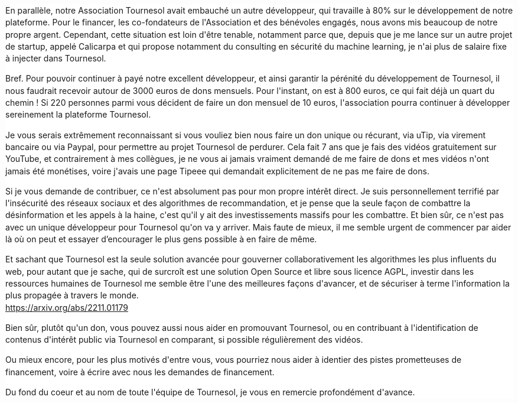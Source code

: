 En parallèle, notre Association Tournesol avait embauché un autre développeur,
qui travaille à 80% sur le développement de notre plateforme.
Pour le financer, les co-fondateurs de l'Association et des bénévoles engagés,
nous avons mis beaucoup de notre propre argent.
Cependant, cette situation est loin d'être tenable,
notamment parce que, depuis que je me lance sur un autre projet de startup,
appelé Calicarpa et qui propose notamment du consulting en sécurité du machine learning,
je n'ai plus de salaire fixe à injecter dans Tournesol.

Bref. Pour pouvoir continuer à payé notre excellent développeur,
et ainsi garantir la pérénité du développement de Tournesol,
il nous faudrait recevoir autour de 3000 euros de dons mensuels.
Pour l'instant, on est à 800 euros, ce qui fait déjà un quart du chemin !
Si 220 personnes parmi vous décident de faire un don mensuel de 10 euros,
l'association pourra continuer à développer sereinement la plateforme Tournesol.

Je vous serais extrêmement reconnaissant si vous vouliez bien nous faire un don unique ou récurant,
via uTip, via virement bancaire ou via Paypal,
pour permettre au projet Tournesol de perdurer.
Cela fait 7 ans que je fais des vidéos gratuitement sur YouTube,
et contrairement à mes collègues, je ne vous ai jamais vraiment demandé de me faire de dons et mes vidéos n'ont jamais été monétises,
voire j'avais une page Tipeee qui demandait explicitement de ne pas me faire de dons.

Si je vous demande de contribuer, ce n'est absolument pas pour mon propre intérêt direct.
Je suis personnellement terrifié par l'insécurité des réseaux sociaux
et des algorithmes de recommandation,
et je pense que la seule façon de combattre la désinformation et les appels à la haine,
c'est qu'il y ait des investissements massifs pour les combattre.
Et bien sûr, ce n'est pas avec un unique développeur pour Tournesol qu'on va y arriver.
Mais faute de mieux, il me semble urgent de commencer par aider là où on peut et essayer d’encourager le plus gens possible à en faire de même.

Et sachant que Tournesol est la seule solution avancée 
pour gouverner collaborativement les algorithmes les plus influents du web,
pour autant que je sache,
qui de surcroît est une solution Open Source et libre sous licence AGPL,
investir dans les ressources humaines de Tournesol me semble être 
l'une des meilleures façons d'avancer,
et de sécuriser à terme l'information la plus propagée à travers le monde.  
https://arxiv.org/abs/2211.01179

Bien sûr, plutôt qu'un don, vous pouvez aussi nous aider en promouvant Tournesol,
ou en contribuant à l'identification de contenus d'intérêt public via Tournesol en comparant, si possible régulièrement des vidéos.

Ou mieux encore, pour les plus motivés d'entre vous,
vous pourriez nous aider à identier des pistes prometteuses de financement,
voire à écrire avec nous les demandes de financement.

Du fond du coeur et au nom de toute l'équipe de Tournesol,
je vous en remercie profondément d'avance.

